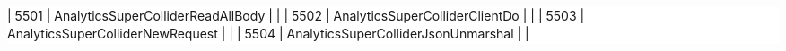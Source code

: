 | 5501       | AnalyticsSuperColliderReadAllBody                                              |                   |
| 5502       | AnalyticsSuperColliderClientDo                                                 |                   |
| 5503       | AnalyticsSuperColliderNewRequest                                               |                   |
| 5504       | AnalyticsSuperColliderJsonUnmarshal                                            |                   |
